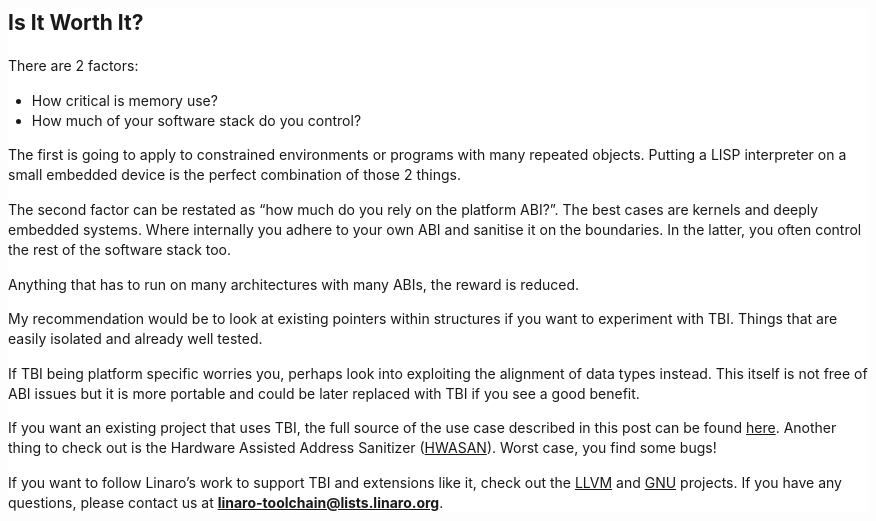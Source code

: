 ## Is It Worth It?

There are 2 factors:

* How critical is memory use?
* How much of your software stack do you control?

The first is going to apply to constrained environments or programs with many repeated objects. Putting a LISP interpreter on a small embedded device is the perfect combination of those 2 things.

The second factor can be restated as “how much do you rely on the platform ABI?”. The best cases are kernels and deeply embedded systems. Where internally you adhere to your own ABI and sanitise it on the boundaries. In the latter, you often control the rest of the software stack too.

Anything that has to run on many architectures with many ABIs, the reward is reduced.

My recommendation would be to look at existing pointers within structures if you want to experiment with TBI. Things that are easily isolated and already well tested.

If TBI being platform specific worries you, perhaps look into exploiting the alignment of data types instead. This itself is not free of ABI issues but it is more portable and could be later replaced with TBI if you see a good benefit.

If you want an existing project that uses TBI, the full source of the use case described in this post can be found [here](https://gitlab.com/Linaro/tcwg/tbi_lisp). Another thing to check out is the Hardware Assisted Address Sanitizer ([HWASAN](https://clang.llvm.org/docs/HardwareAssistedAddressSanitizerDesign.html)). Worst case, you find some bugs!

If you want to follow Linaro’s work to support TBI and extensions like it, check out the [LLVM](https://linaro.atlassian.net/wiki/spaces/LLVM/overview) and [GNU](https://linaro.atlassian.net/wiki/spaces/GNU/overview) projects. If you have any questions, please contact us at **linaro-toolchain@lists.linaro.org**.